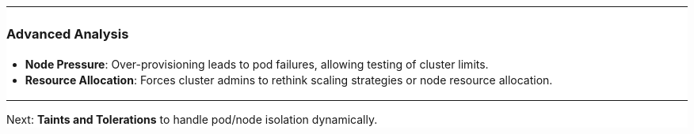 
---

### **Advanced Analysis**  
- **Node Pressure**: Over-provisioning leads to pod failures, allowing testing of cluster limits.  
- **Resource Allocation**: Forces cluster admins to rethink scaling strategies or node resource allocation.  

---

Next: **Taints and Tolerations** to handle pod/node isolation dynamically.
